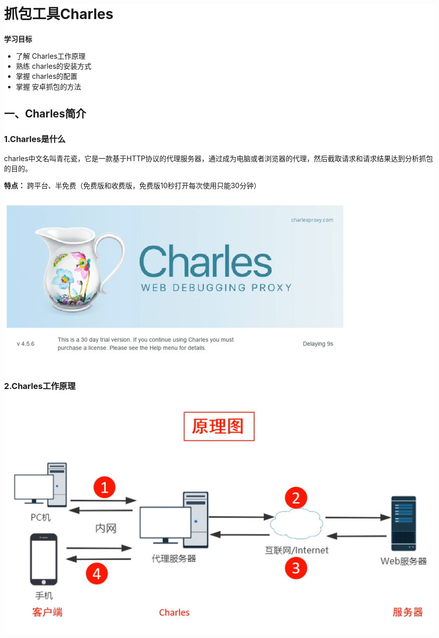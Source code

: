 # 抓包工具Charles

**学习目标**

- 了解 Charles工作原理
- 熟练 charles的安装方式
- 掌握 charles的配置
- 掌握 安卓抓包的方法



## 一、Charles简介

### 1.Charles是什么

charles中文名叫青花瓷，它是一款基于HTTP协议的代理服务器，通过成为电脑或者浏览器的代理，然后截取请求和请求结果达到分析抓包的目的。

**特点：** 跨平台、半免费（免费版和收费版，免费版10秒打开每次使用只能30分钟）

![](imgs/07-抓包工具-01.png)

### 2.Charles工作原理

![](imgs/07-抓包工具-02.png)